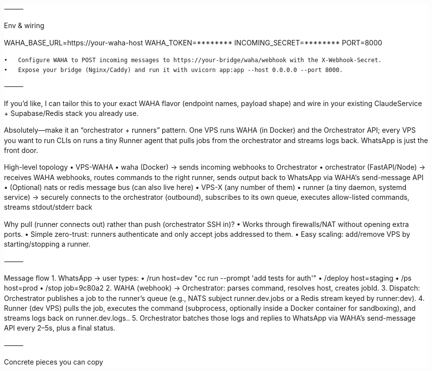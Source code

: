 ⸻

Env & wiring

WAHA_BASE_URL=https://your-waha-host
WAHA_TOKEN=********
INCOMING_SECRET=********
PORT=8000

	•	Configure WAHA to POST incoming messages to https://your-bridge/waha/webhook with the X-Webhook-Secret.
	•	Expose your bridge (Nginx/Caddy) and run it with uvicorn app:app --host 0.0.0.0 --port 8000.

⸻

If you’d like, I can tailor this to your exact WAHA flavor (endpoint names, payload shape) and wire in your existing ClaudeService + Supabase/Redis stack you already use.

Absolutely—make it an “orchestrator + runners” pattern. One VPS runs WAHA (in Docker) and the Orchestrator API; every VPS you want to run CLIs on runs a tiny Runner agent that pulls jobs from the orchestrator and streams logs back. WhatsApp is just the front door.

High-level topology
	•	VPS-WAHA
	•	waha (Docker) → sends incoming webhooks to Orchestrator
	•	orchestrator (FastAPI/Node) → receives WAHA webhooks, routes commands to the right runner, sends output back to WhatsApp via WAHA’s send-message API
	•	(Optional) nats or redis message bus (can also live here)
	•	VPS-X (any number of them)
	•	runner (a tiny daemon, systemd service) → securely connects to the orchestrator (outbound), subscribes to its own queue, executes allow-listed commands, streams stdout/stderr back

Why pull (runner connects out) rather than push (orchestrator SSH in)?
	•	Works through firewalls/NAT without opening extra ports.
	•	Simple zero-trust: runners authenticate and only accept jobs addressed to them.
	•	Easy scaling: add/remove VPS by starting/stopping a runner.

⸻

Message flow
	1.	WhatsApp → user types:
	•	/run host=dev "cc run --prompt 'add tests for auth'"
	•	/deploy host=staging
	•	/ps host=prod
	•	/stop job=9c80a2
	2.	WAHA (webhook) → Orchestrator: parses command, resolves host, creates jobId.
	3.	Dispatch: Orchestrator publishes a job to the runner’s queue (e.g., NATS subject runner.dev.jobs or a Redis stream keyed by runner:dev).
	4.	Runner (dev VPS) pulls the job, executes the command (subprocess, optionally inside a Docker container for sandboxing), and streams logs back on runner.dev.logs.<jobId>.
	5.	Orchestrator batches those logs and replies to WhatsApp via WAHA’s send-message API every 2–5s, plus a final status.

⸻

Concrete pieces you can copy
